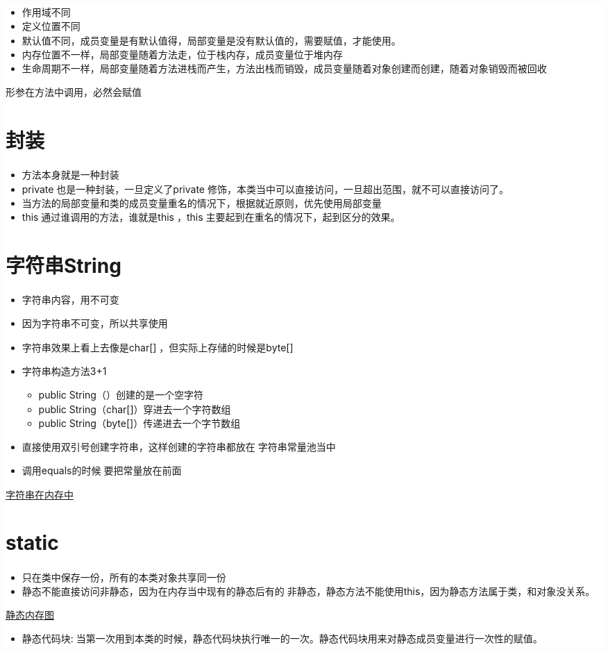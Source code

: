 - 作用域不同
- 定义位置不同
- 默认值不同，成员变量是有默认值得，局部变量是没有默认值的，需要赋值，才能使用。
- 内存位置不一样，局部变量随着方法走，位于栈内存，成员变量位于堆内存
- 生命周期不一样，局部变量随着方法进栈而产生，方法出栈而销毁，成员变量随着对象创建而创建，随着对象销毁而被回收

形参在方法中调用，必然会赋值



# 封装

- 方法本身就是一种封装
- private 也是一种封装，一旦定义了private 修饰，本类当中可以直接访问，一旦超出范围，就不可以直接访问了。
- 当方法的局部变量和类的成员变量重名的情况下，根据就近原则，优先使用局部变量
- this 通过谁调用的方法，谁就是this ，this 主要起到在重名的情况下，起到区分的效果。

# 字符串String

- 字符串内容，用不可变
- 因为字符串不可变，所以共享使用
- 字符串效果上看上去像是char[] ，但实际上存储的时候是byte[]

- 字符串构造方法3+1
  - public String（）创建的是一个空字符
  - public String（char[]）穿进去一个字符数组
  - public String（byte[]）传递进去一个字节数组
- 直接使用双引号创建字符串，这样创建的字符串都放在 字符串常量池当中
- 调用equals的时候 要把常量放在前面

[字符串在内存中](https://www.bilibili.com/video/BV1Yb411z7PG?p=135)

# static

- 只在类中保存一份，所有的本类对象共享同一份
- 静态不能直接访问非静态，因为在内存当中现有的静态后有的 非静态，静态方法不能使用this，因为静态方法属于类，和对象没关系。

[静态内存图](https://www.bilibili.com/video/BV1Yb411z7PG?p=146)

- 静态代码块: 当第一次用到本类的时候，静态代码块执行唯一的一次。静态代码块用来对静态成员变量进行一次性的赋值。